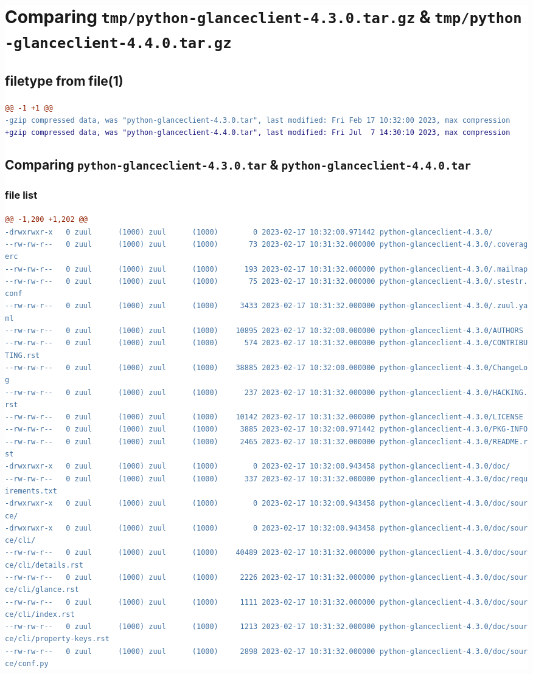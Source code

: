 # Comparing `tmp/python-glanceclient-4.3.0.tar.gz` & `tmp/python-glanceclient-4.4.0.tar.gz`

## filetype from file(1)

```diff
@@ -1 +1 @@
-gzip compressed data, was "python-glanceclient-4.3.0.tar", last modified: Fri Feb 17 10:32:00 2023, max compression
+gzip compressed data, was "python-glanceclient-4.4.0.tar", last modified: Fri Jul  7 14:30:10 2023, max compression
```

## Comparing `python-glanceclient-4.3.0.tar` & `python-glanceclient-4.4.0.tar`

### file list

```diff
@@ -1,200 +1,202 @@
-drwxrwxr-x   0 zuul      (1000) zuul      (1000)        0 2023-02-17 10:32:00.971442 python-glanceclient-4.3.0/
--rw-rw-r--   0 zuul      (1000) zuul      (1000)       73 2023-02-17 10:31:32.000000 python-glanceclient-4.3.0/.coveragerc
--rw-rw-r--   0 zuul      (1000) zuul      (1000)      193 2023-02-17 10:31:32.000000 python-glanceclient-4.3.0/.mailmap
--rw-rw-r--   0 zuul      (1000) zuul      (1000)       75 2023-02-17 10:31:32.000000 python-glanceclient-4.3.0/.stestr.conf
--rw-rw-r--   0 zuul      (1000) zuul      (1000)     3433 2023-02-17 10:31:32.000000 python-glanceclient-4.3.0/.zuul.yaml
--rw-rw-r--   0 zuul      (1000) zuul      (1000)    10895 2023-02-17 10:32:00.000000 python-glanceclient-4.3.0/AUTHORS
--rw-rw-r--   0 zuul      (1000) zuul      (1000)      574 2023-02-17 10:31:32.000000 python-glanceclient-4.3.0/CONTRIBUTING.rst
--rw-rw-r--   0 zuul      (1000) zuul      (1000)    38885 2023-02-17 10:32:00.000000 python-glanceclient-4.3.0/ChangeLog
--rw-rw-r--   0 zuul      (1000) zuul      (1000)      237 2023-02-17 10:31:32.000000 python-glanceclient-4.3.0/HACKING.rst
--rw-rw-r--   0 zuul      (1000) zuul      (1000)    10142 2023-02-17 10:31:32.000000 python-glanceclient-4.3.0/LICENSE
--rw-rw-r--   0 zuul      (1000) zuul      (1000)     3885 2023-02-17 10:32:00.971442 python-glanceclient-4.3.0/PKG-INFO
--rw-rw-r--   0 zuul      (1000) zuul      (1000)     2465 2023-02-17 10:31:32.000000 python-glanceclient-4.3.0/README.rst
-drwxrwxr-x   0 zuul      (1000) zuul      (1000)        0 2023-02-17 10:32:00.943458 python-glanceclient-4.3.0/doc/
--rw-rw-r--   0 zuul      (1000) zuul      (1000)      337 2023-02-17 10:31:32.000000 python-glanceclient-4.3.0/doc/requirements.txt
-drwxrwxr-x   0 zuul      (1000) zuul      (1000)        0 2023-02-17 10:32:00.943458 python-glanceclient-4.3.0/doc/source/
-drwxrwxr-x   0 zuul      (1000) zuul      (1000)        0 2023-02-17 10:32:00.943458 python-glanceclient-4.3.0/doc/source/cli/
--rw-rw-r--   0 zuul      (1000) zuul      (1000)    40489 2023-02-17 10:31:32.000000 python-glanceclient-4.3.0/doc/source/cli/details.rst
--rw-rw-r--   0 zuul      (1000) zuul      (1000)     2226 2023-02-17 10:31:32.000000 python-glanceclient-4.3.0/doc/source/cli/glance.rst
--rw-rw-r--   0 zuul      (1000) zuul      (1000)     1111 2023-02-17 10:31:32.000000 python-glanceclient-4.3.0/doc/source/cli/index.rst
--rw-rw-r--   0 zuul      (1000) zuul      (1000)     1213 2023-02-17 10:31:32.000000 python-glanceclient-4.3.0/doc/source/cli/property-keys.rst
--rw-rw-r--   0 zuul      (1000) zuul      (1000)     2898 2023-02-17 10:31:32.000000 python-glanceclient-4.3.0/doc/source/conf.py
```